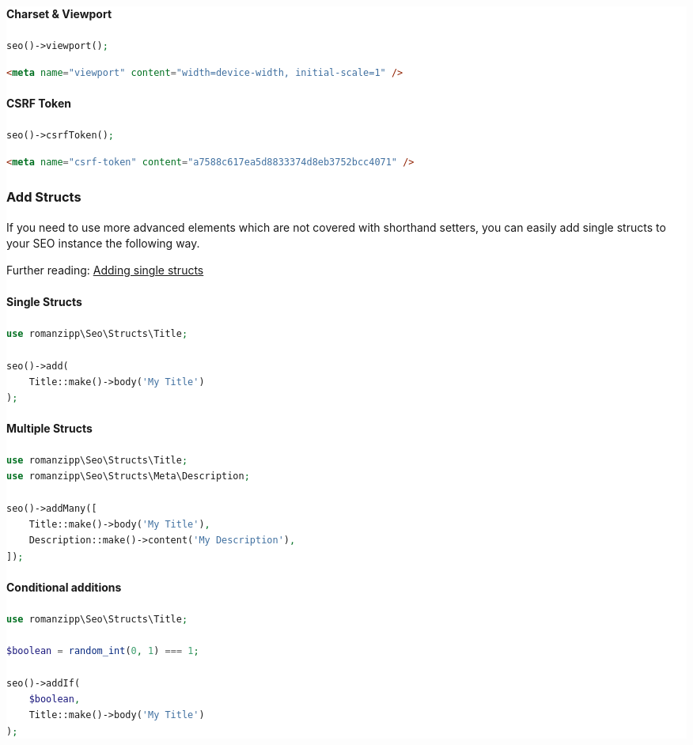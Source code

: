 #### Charset & Viewport

```php
seo()->viewport();
```

```html
<meta name="viewport" content="width=device-width, initial-scale=1" />
```

#### CSRF Token

```php
seo()->csrfToken();
```

```html
<meta name="csrf-token" content="a7588c617ea5d8833374d8eb3752bcc4071" />
```

### Add Structs

If you need to use more advanced elements which are not covered with shorthand setters, you can easily add single structs to your SEO instance the following way.

Further reading: [Adding single structs](/structs.html#adding-single-structs)

#### Single Structs

```php
use romanzipp\Seo\Structs\Title;

seo()->add(
    Title::make()->body('My Title')
);
```

#### Multiple Structs

```php
use romanzipp\Seo\Structs\Title;
use romanzipp\Seo\Structs\Meta\Description;

seo()->addMany([
    Title::make()->body('My Title'),
    Description::make()->content('My Description'),
]);
```

#### Conditional additions

```php
use romanzipp\Seo\Structs\Title;

$boolean = random_int(0, 1) === 1;

seo()->addIf(
    $boolean,
    Title::make()->body('My Title')
);
```
